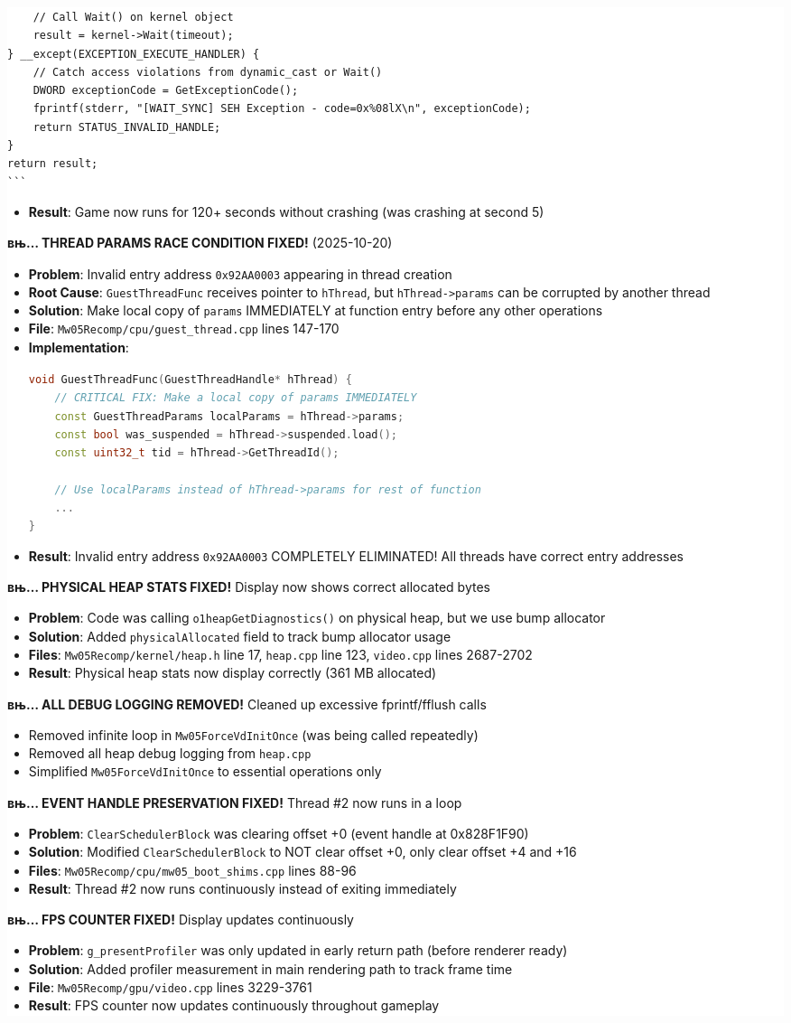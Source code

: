         // Call Wait() on kernel object
        result = kernel->Wait(timeout);
    } __except(EXCEPTION_EXECUTE_HANDLER) {
        // Catch access violations from dynamic_cast or Wait()
        DWORD exceptionCode = GetExceptionCode();
        fprintf(stderr, "[WAIT_SYNC] SEH Exception - code=0x%08lX\n", exceptionCode);
        return STATUS_INVALID_HANDLE;
    }
    return result;
    ```
  - **Result**: Game now runs for 120+ seconds without crashing (was crashing at second 5)

**вњ… THREAD PARAMS RACE CONDITION FIXED!** (2025-10-20)
  - **Problem**: Invalid entry address `0x92AA0003` appearing in thread creation
  - **Root Cause**: `GuestThreadFunc` receives pointer to `hThread`, but `hThread->params` can be corrupted by another thread
  - **Solution**: Make local copy of `params` IMMEDIATELY at function entry before any other operations
  - **File**: `Mw05Recomp/cpu/guest_thread.cpp` lines 147-170
  - **Implementation**:
    ```cpp
    void GuestThreadFunc(GuestThreadHandle* hThread) {
        // CRITICAL FIX: Make a local copy of params IMMEDIATELY
        const GuestThreadParams localParams = hThread->params;
        const bool was_suspended = hThread->suspended.load();
        const uint32_t tid = hThread->GetThreadId();

        // Use localParams instead of hThread->params for rest of function
        ...
    }
    ```
  - **Result**: Invalid entry address `0x92AA0003` COMPLETELY ELIMINATED! All threads have correct entry addresses

**вњ… PHYSICAL HEAP STATS FIXED!** Display now shows correct allocated bytes
  - **Problem**: Code was calling `o1heapGetDiagnostics()` on physical heap, but we use bump allocator
  - **Solution**: Added `physicalAllocated` field to track bump allocator usage
  - **Files**: `Mw05Recomp/kernel/heap.h` line 17, `heap.cpp` line 123, `video.cpp` lines 2687-2702
  - **Result**: Physical heap stats now display correctly (361 MB allocated)

**вњ… ALL DEBUG LOGGING REMOVED!** Cleaned up excessive fprintf/fflush calls
  - Removed infinite loop in `Mw05ForceVdInitOnce` (was being called repeatedly)
  - Removed all heap debug logging from `heap.cpp`
  - Simplified `Mw05ForceVdInitOnce` to essential operations only

**вњ… EVENT HANDLE PRESERVATION FIXED!** Thread #2 now runs in a loop
  - **Problem**: `ClearSchedulerBlock` was clearing offset +0 (event handle at 0x828F1F90)
  - **Solution**: Modified `ClearSchedulerBlock` to NOT clear offset +0, only clear offset +4 and +16
  - **Files**: `Mw05Recomp/cpu/mw05_boot_shims.cpp` lines 88-96
  - **Result**: Thread #2 now runs continuously instead of exiting immediately

**вњ… FPS COUNTER FIXED!** Display updates continuously
  - **Problem**: `g_presentProfiler` was only updated in early return path (before renderer ready)
  - **Solution**: Added profiler measurement in main rendering path to track frame time
  - **File**: `Mw05Recomp/gpu/video.cpp` lines 3229-3761
  - **Result**: FPS counter now updates continuously throughout gameplay
